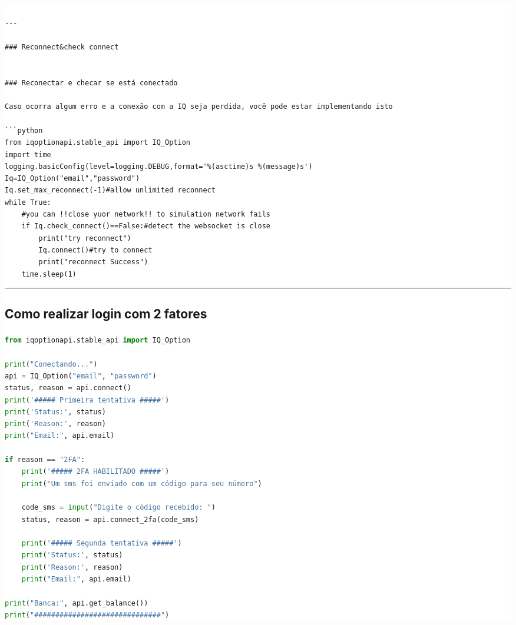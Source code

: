 ````

---

### Reconnect&check connect


### Reconectar e checar se está conectado

Caso ocorra algum erro e a conexão com a IQ seja perdida, você pode estar implementando isto

```python
from iqoptionapi.stable_api import IQ_Option
import time
logging.basicConfig(level=logging.DEBUG,format='%(asctime)s %(message)s')
Iq=IQ_Option("email","password")
Iq.set_max_reconnect(-1)#allow unlimited reconnect
while True:
    #you can !!close yuor network!! to simulation network fails
    if Iq.check_connect()==False:#detect the websocket is close
        print("try reconnect")
        Iq.connect()#try to connect
        print("reconnect Success")
    time.sleep(1)
````

---

## Como realizar login com 2 fatores

```python
from iqoptionapi.stable_api import IQ_Option

print("Conectando...")
api = IQ_Option("email", "password")
status, reason = api.connect()
print('##### Primeira tentativa #####')
print('Status:', status)
print('Reason:', reason)
print("Email:", api.email)

if reason == "2FA":
    print('##### 2FA HABILITADO #####')
    print("Um sms foi enviado com um código para seu número")

    code_sms = input("Digite o código recebido: ")
    status, reason = api.connect_2fa(code_sms)

    print('##### Segunda tentativa #####')
    print('Status:', status)
    print('Reason:', reason)
    print("Email:", api.email)

print("Banca:", api.get_balance())
print("##############################")
```
